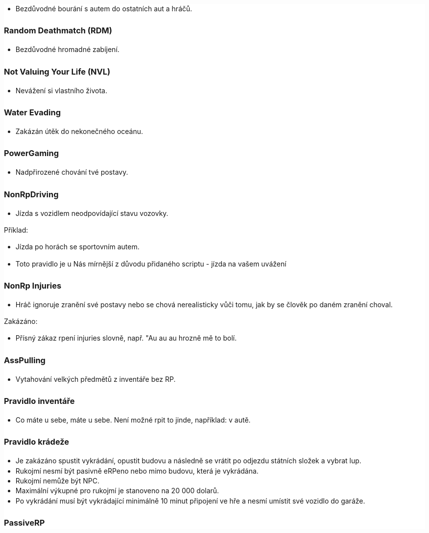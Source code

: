 - Bezdůvodné bourání s autem do ostatních aut a hráčů.

### Random Deathmatch (RDM)

- Bezdůvodné hromadné zabíjení.

### Not Valuing Your Life (NVL)

- Nevážení si vlastního života.

### Water Evading

- Zakázán útěk do nekonečného oceánu.

### PowerGaming

- Nadpřirozené chování tvé postavy.

### NonRpDriving

- Jízda s vozidlem neodpovídající stavu vozovky.

Příklad:

- Jízda po horách se sportovním autem.

- Toto pravidlo je u Nás mírnější z důvodu přidaného scriptu - jízda na vašem uvážení

### NonRp Injuries

- Hráč ignoruje zranění své postavy nebo se chová nerealisticky vůči tomu, jak by se člověk po daném zranění choval.

Zakázáno:

- Přísný zákaz rpení injuries slovně, např. "Au au au hrozně mě to bolí.

### AssPulling

- Vytahování velkých předmětů z inventáře bez RP.

### Pravidlo inventáře

- Co máte u sebe, máte u sebe. Není možné rpit to jinde, například: v autě.

### Pravidlo krádeže

- Je zakázáno spustit vykrádání, opustit budovu a následně se vrátit po odjezdu státních složek a vybrat lup.
- Rukojmí nesmí být pasivně eRPeno nebo mimo budovu, která je vykrádána.
- Rukojmí nemůže být NPC.
- Maximální výkupné pro rukojmí je stanoveno na 20 000 dolarů.
- Po vykrádání musí být vykrádající minimálně 10 minut připojení ve hře a nesmí umístit své vozidlo do garáže.

### PassiveRP
